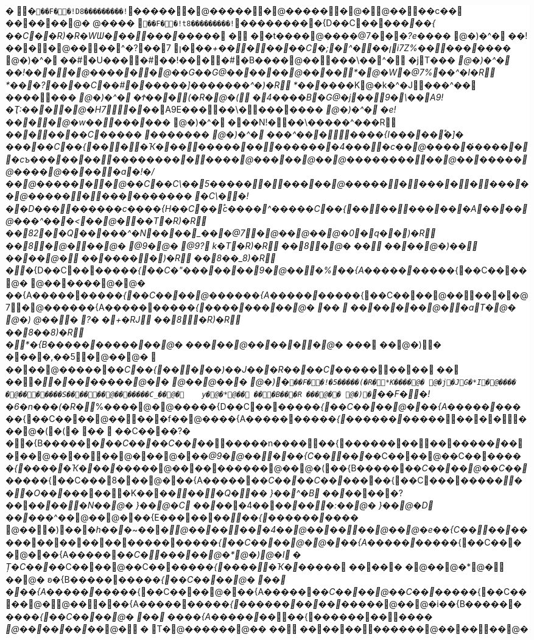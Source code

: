 � �` � �F� �!D8���������!`�����  �@�����  �@�����  �@�@����c ��	�� �� ��@� 
@��� �	  ` � �F� �!t8���������!`���������{D��C��_�����{	��C� �R) �R�W Ѡ���������_��
�	
� �t����@��� �@  7�  �_�?e ���_�	@�)�^� 	��! �� �  �@����^�? ��ן
 7�_��+ ���  ����C�;  �^� ��ןi  7Z% ��������_�	@�)�^� 	��#�U���  �#��! �� �  �#�B����@�����\��^�	�j T��_�	@�)�^� 	��! �� �  �@�� �� �  �@��G ��G@�� �� ��@�� ��*�@�W �@  7%  ��^�I �R	*���?  ����C��#������]�������^�) �R	*�����_�K@�k�^�J���^��
��� �  ��_�	@�)�^� 	�Ϯ �� �  ( �R�@�(
� 4����B  �G@�j ��9�\��A9! �Ҭ: �� �  �@�H  7    �_��A9E���  ��\� ������_�	@�)�^� 	�e! �� �  �@�w� �  �����_�	@�)�^� 	� ��N! �  ��\��  ���^�� �R	*���  ����C�����	  ������_�	@�)�^� 	���^�� �    ��_��{I�����_֠�]�
� �� ��C��{����Ҡ������_�� �������� �4���  �c ��@��� � �҆���� �  �c ъ� ��_�� ����� ��� �� �  �� ��@�����@��@��� ��� ����@�� ��� ��@�� ��@�� ���a �!�/��@��� �� �  �@��C��C\�� 5�� �� �  ������@�����  �����  ������@�����  ������� ��� �
  �C\� �!��D���  �� �� ��c �� ��{H��C��_֠c �� ��^��� ��C��{���������_�A �� ��@���^�� �< ��@� ��  T �R) �R	
��82  �_�Q �� ���^�N �� ��_�� �@  7  �@��@��@�0 �  q��) �R	
��8  �@� ��@�	@9�@�
@9?
k�  T �R) �R	
��8  �@�	 ��	�� ��@�) ��	�� ��@�	�� ���� �) �R	
��8��_8) �R	
�*�{D��C��_��� ��{��C �" ��� �� �� 9�@���% ��{A��� ��_��� ��{��C �� ��@�	@�� ��  ��@� @�
  ��{A��� ��_��� ��{��C �� ��@������{A��� ��_��� ��{��C �� ��@���� �  �@  7  �@������{A��� ��_��� ��{��� � ��� ��@�
�� 
�� �� �  ��@� �a T�@�	@�)	@��� ?�
 �+ �RJ
��8   �R) �R	
��8��_8) �R	
�*�{B��� ��_��� �� ��@�	 ��� ��@�� �� �  �@�	�_��	��@�)�	��� �,��5  �@��@�
	�� ��@��� ��_��C��{��� ��) ��J �� �R����C���_���� ��	��
��*�*� �� ��� ��@�  �	@��@�*��	@�) �` � �F� �!�5�����( �R�*K����@�	@�j �JG�*I� @��� ��@�������S �� ����@�� ��� ��C_��@�	 y�@�*@��
���B �� �R
� ��@�  �	@�) �` � �F� �!�6�n���( �R�*%����@� @��� ��{D��C��_��� ��{��C �� ��@�  ��{A��� ��_��� ��{��C �� ��@���� �f  ��@��  ��{A��� ��_��� ��{��� ������_���� �  �   ���@�( �( �
�� 
��C �� ��? �
  �  �{B��� ��_�  ��C �� ��C ��_�������n������{��� ������� ���_��_�� �  ��@�� ����@�  ��@�  ��_@9�@���  ��{C����_��C �� ��@��C ��_��� ��{��� � �Ҡ��� ���_��@�� �� ������@��@�( ��{B��� ��_��C �� ��@��C ��_��� ��{��C ���8� ��@�  ��{A��� ��_��C �� ��C ��_�����{��C������_�����O  ��_������K  ��_�����Q  ���	} ��^�B	��_�� �� �?  ��_�� ���N  ��@�	} ��@�C	��_�� �4  ��_�� ���:  ��@�	} ��@�D	��_���^��@��@�  ��{E�����_����{��� ������_�	@���) ��_�h  ��_�~  ��_�@�� ���� �4  ��@�� ����@��@�e  ��{C����_��� �� �� �� �� �� ��� ��_��� ��{��C �� ��@� @�  ��{A��� ��_��� ��{��C �� ��@�  ��{A��� ��_��C ���� ��@�*@�)@�I	� 
Ț�C ��_��C �� ��@��C ��_��� ��{��� ��Ҡ����_��	�� �� �
  � @��@�*@�
��@� 
ʚ�{B��� ��_��� ��{��C �� ��@�	�� 	�  ��{A��� ��_��� ��{��C �� ��@�  ��{A��� ��_��C �� ��@��C ��_��� ��{��C �� ��@�@���  ��{A��� ��_��� ��{��� ����� �� ���_��@��@�i  ��{B��� ��_��� ��{��C �� ��@�	�� 	��  ��{A��� ��_����{��� ��������_�	@�� �� ��_��@�	�  T�@������@��
��	�� �� ��������@�� ����@�
